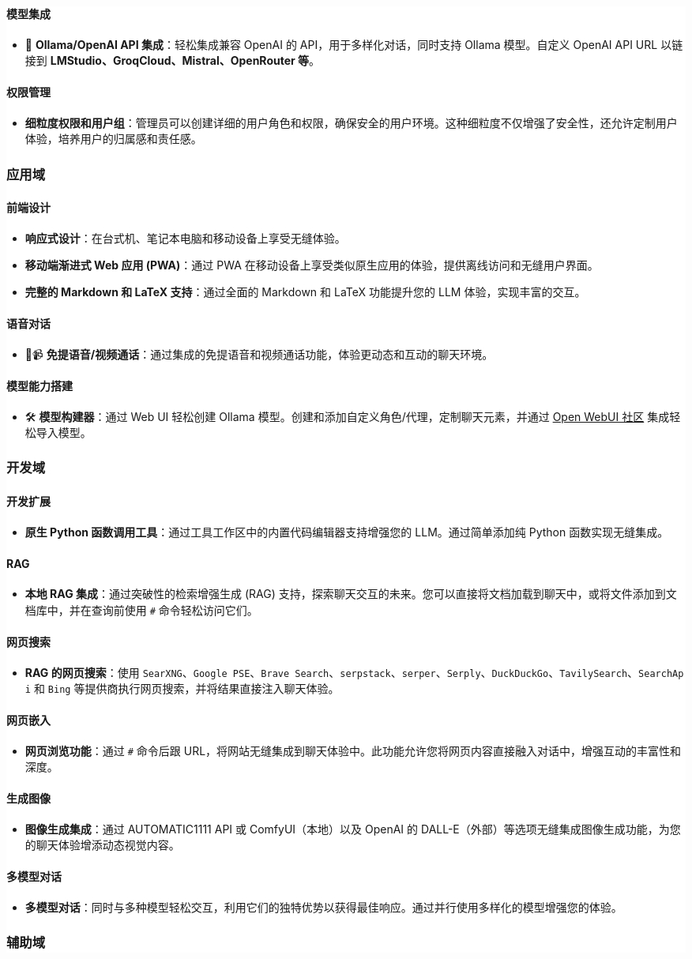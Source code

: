 #### 模型集成

- 🤝 **Ollama/OpenAI API 集成**：轻松集成兼容 OpenAI 的 API，用于多样化对话，同时支持 Ollama 模型。自定义 OpenAI API URL 以链接到 **LMStudio、GroqCloud、Mistral、OpenRouter 等**。

#### 权限管理

- **细粒度权限和用户组**：管理员可以创建详细的用户角色和权限，确保安全的用户环境。这种细粒度不仅增强了安全性，还允许定制用户体验，培养用户的归属感和责任感。

### 应用域

#### 前端设计

- **响应式设计**：在台式机、笔记本电脑和移动设备上享受无缝体验。

- **移动端渐进式 Web 应用 (PWA)**：通过 PWA 在移动设备上享受类似原生应用的体验，提供离线访问和无缝用户界面。

- **完整的 Markdown 和 LaTeX 支持**：通过全面的 Markdown 和 LaTeX 功能提升您的 LLM 体验，实现丰富的交互。

#### 语音对话

- 🎤📹 **免提语音/视频通话**：通过集成的免提语音和视频通话功能，体验更动态和互动的聊天环境。

#### 模型能力搭建

- 🛠️ **模型构建器**：通过 Web UI 轻松创建 Ollama 模型。创建和添加自定义角色/代理，定制聊天元素，并通过 [Open WebUI 社区](https://openwebui.com/) 集成轻松导入模型。

### 开发域

#### 开发扩展

- **原生 Python 函数调用工具**：通过工具工作区中的内置代码编辑器支持增强您的 LLM。通过简单添加纯 Python 函数实现无缝集成。

#### RAG

- **本地 RAG 集成**：通过突破性的检索增强生成 (RAG) 支持，探索聊天交互的未来。您可以直接将文档加载到聊天中，或将文件添加到文档库中，并在查询前使用 `#` 命令轻松访问它们。

#### 网页搜索

- **RAG 的网页搜索**：使用 `SearXNG`、`Google PSE`、`Brave Search`、`serpstack`、`serper`、`Serply`、`DuckDuckGo`、`TavilySearch`、`SearchApi` 和 `Bing` 等提供商执行网页搜索，并将结果直接注入聊天体验。

#### 网页嵌入

- **网页浏览功能**：通过 `#` 命令后跟 URL，将网站无缝集成到聊天体验中。此功能允许您将网页内容直接融入对话中，增强互动的丰富性和深度。

#### 生成图像

- **图像生成集成**：通过 AUTOMATIC1111 API 或 ComfyUI（本地）以及 OpenAI 的 DALL-E（外部）等选项无缝集成图像生成功能，为您的聊天体验增添动态视觉内容。

#### 多模型对话

- **多模型对话**：同时与多种模型轻松交互，利用它们的独特优势以获得最佳响应。通过并行使用多样化的模型增强您的体验。

### 辅助域
